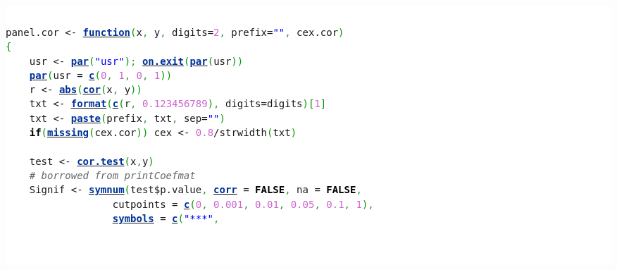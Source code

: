 <div style="overflow: auto;"><div class="geshifilter"><pre class="r geshifilter-R" style="font-family: monospace;"></pre></div></div><div style="overflow: auto;"><div class="geshifilter"><pre class="r geshifilter-R" style="font-family: monospace;">panel.cor &lt;- <a href="http://inside-r.org/r-doc/base/function"><span style="color: #003399; font-weight: bold;">function</span></a><span style="color: #009900;">(</span>x<span style="color: #339933;">,</span> y<span style="color: #339933;">,</span> digits=<span style="color: #cc66cc;">2</span><span style="color: #339933;">,</span> prefix=<span style="color: blue;">""</span><span style="color: #339933;">,</span> cex.cor<span style="color: #009900;">)</span> <br /><span style="color: #009900;">{</span><br />    usr &lt;- <a href="http://inside-r.org/r-doc/graphics/par"><span style="color: #003399; font-weight: bold;">par</span></a><span style="color: #009900;">(</span><span style="color: blue;">"usr"</span><span style="color: #009900;">)</span><span style="color: #339933;">;</span> <a href="http://inside-r.org/r-doc/base/on.exit"><span style="color: #003399; font-weight: bold;">on.exit</span></a><span style="color: #009900;">(</span><a href="http://inside-r.org/r-doc/graphics/par"><span style="color: #003399; font-weight: bold;">par</span></a><span style="color: #009900;">(</span>usr<span style="color: #009900;">)</span><span style="color: #009900;">)</span> <br />    <a href="http://inside-r.org/r-doc/graphics/par"><span style="color: #003399; font-weight: bold;">par</span></a><span style="color: #009900;">(</span>usr = <a href="http://inside-r.org/r-doc/base/c"><span style="color: #003399; font-weight: bold;">c</span></a><span style="color: #009900;">(</span><span style="color: #cc66cc;">0</span><span style="color: #339933;">,</span> <span style="color: #cc66cc;">1</span><span style="color: #339933;">,</span> <span style="color: #cc66cc;">0</span><span style="color: #339933;">,</span> <span style="color: #cc66cc;">1</span><span style="color: #009900;">)</span><span style="color: #009900;">)</span> <br />    r &lt;- <a href="http://inside-r.org/r-doc/base/abs"><span style="color: #003399; font-weight: bold;">abs</span></a><span style="color: #009900;">(</span><a href="http://inside-r.org/r-doc/stats/cor"><span style="color: #003399; font-weight: bold;">cor</span></a><span style="color: #009900;">(</span>x<span style="color: #339933;">,</span> y<span style="color: #009900;">)</span><span style="color: #009900;">)</span> <br />    txt &lt;- <a href="http://inside-r.org/r-doc/base/format"><span style="color: #003399; font-weight: bold;">format</span></a><span style="color: #009900;">(</span><a href="http://inside-r.org/r-doc/base/c"><span style="color: #003399; font-weight: bold;">c</span></a><span style="color: #009900;">(</span>r<span style="color: #339933;">,</span> <span style="color: #cc66cc;">0.123456789</span><span style="color: #009900;">)</span><span style="color: #339933;">,</span> digits=digits<span style="color: #009900;">)</span><span style="color: #009900;">[</span><span style="color: #cc66cc;">1</span><span style="color: #009900;">]</span> <br />    txt &lt;- <a href="http://inside-r.org/r-doc/base/paste"><span style="color: #003399; font-weight: bold;">paste</span></a><span style="color: #009900;">(</span>prefix<span style="color: #339933;">,</span> txt<span style="color: #339933;">,</span> sep=<span style="color: blue;">""</span><span style="color: #009900;">)</span> <br />    <span style="color: black; font-weight: bold;">if</span><span style="color: #009900;">(</span><a href="http://inside-r.org/r-doc/base/missing"><span style="color: #003399; font-weight: bold;">missing</span></a><span style="color: #009900;">(</span>cex.cor<span style="color: #009900;">)</span><span style="color: #009900;">)</span> cex &lt;- <span style="color: #cc66cc;">0.8</span>/strwidth<span style="color: #009900;">(</span>txt<span style="color: #009900;">)</span> <br />&nbsp;<br />    test &lt;- <a href="http://inside-r.org/r-doc/stats/cor.test"><span style="color: #003399; font-weight: bold;">cor.test</span></a><span style="color: #009900;">(</span>x<span style="color: #339933;">,</span>y<span style="color: #009900;">)</span> <br />    <span style="color: #666666; font-style: italic;"># borrowed from printCoefmat</span><br />    Signif &lt;- <a href="http://inside-r.org/r-doc/stats/symnum"><span style="color: #003399; font-weight: bold;">symnum</span></a><span style="color: #009900;">(</span>test$p.value<span style="color: #339933;">,</span> <a href="http://inside-r.org/r-doc/boot/corr"><span style="color: #003399; font-weight: bold;">corr</span></a> = <span style="color: black; font-weight: bold;">FALSE</span><span style="color: #339933;">,</span> na = <span style="color: black; font-weight: bold;">FALSE</span><span style="color: #339933;">,</span> <br />                  cutpoints = <a href="http://inside-r.org/r-doc/base/c"><span style="color: #003399; font-weight: bold;">c</span></a><span style="color: #009900;">(</span><span style="color: #cc66cc;">0</span><span style="color: #339933;">,</span> <span style="color: #cc66cc;">0.001</span><span style="color: #339933;">,</span> <span style="color: #cc66cc;">0.01</span><span style="color: #339933;">,</span> <span style="color: #cc66cc;">0.05</span><span style="color: #339933;">,</span> <span style="color: #cc66cc;">0.1</span><span style="color: #339933;">,</span> <span style="color: #cc66cc;">1</span><span style="color: #009900;">)</span><span style="color: #339933;">,</span><br />                  <a href="http://inside-r.org/r-doc/graphics/symbols"><span style="color: #003399; font-weight: bold;">symbols</span></a> = <a href="http://inside-r.org/r-doc/base/c"><span style="color: #003399; font-weight: bold;">c</span></a><span style="color: #009900;">(</span><span style="color: blue;">"***"</span><span style="color: #339933;">,</span>
